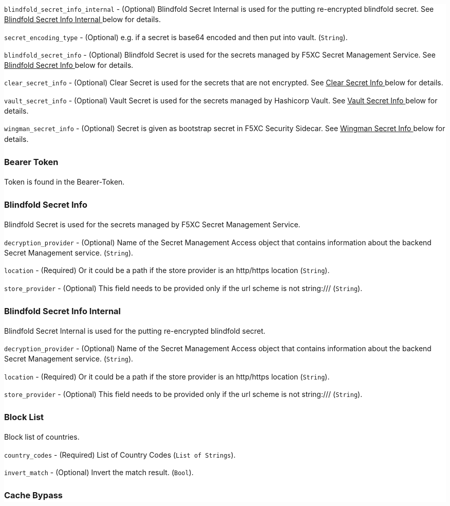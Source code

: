`blindfold_secret_info_internal` - (Optional) Blindfold Secret Internal is used for the putting re-encrypted blindfold secret. See [Blindfold Secret Info Internal ](#blindfold-secret-info-internal) below for details.

`secret_encoding_type` - (Optional) e.g. if a secret is base64 encoded and then put into vault. (`String`).

`blindfold_secret_info` - (Optional) Blindfold Secret is used for the secrets managed by F5XC Secret Management Service. See [Blindfold Secret Info ](#blindfold-secret-info) below for details.

`clear_secret_info` - (Optional) Clear Secret is used for the secrets that are not encrypted. See [Clear Secret Info ](#clear-secret-info) below for details.

`vault_secret_info` - (Optional) Vault Secret is used for the secrets managed by Hashicorp Vault. See [Vault Secret Info ](#vault-secret-info) below for details.

`wingman_secret_info` - (Optional) Secret is given as bootstrap secret in F5XC Security Sidecar. See [Wingman Secret Info ](#wingman-secret-info) below for details.

### Bearer Token

Token is found in the Bearer-Token.

### Blindfold Secret Info

Blindfold Secret is used for the secrets managed by F5XC Secret Management Service.

`decryption_provider` - (Optional) Name of the Secret Management Access object that contains information about the backend Secret Management service. (`String`).

`location` - (Required) Or it could be a path if the store provider is an http/https location (`String`).

`store_provider` - (Optional) This field needs to be provided only if the url scheme is not string:/// (`String`).

### Blindfold Secret Info Internal

Blindfold Secret Internal is used for the putting re-encrypted blindfold secret.

`decryption_provider` - (Optional) Name of the Secret Management Access object that contains information about the backend Secret Management service. (`String`).

`location` - (Required) Or it could be a path if the store provider is an http/https location (`String`).

`store_provider` - (Optional) This field needs to be provided only if the url scheme is not string:/// (`String`).

### Block List

Block list of countries.

`country_codes` - (Required) List of Country Codes (`List of Strings`).

`invert_match` - (Optional) Invert the match result. (`Bool`).

### Cache Bypass

